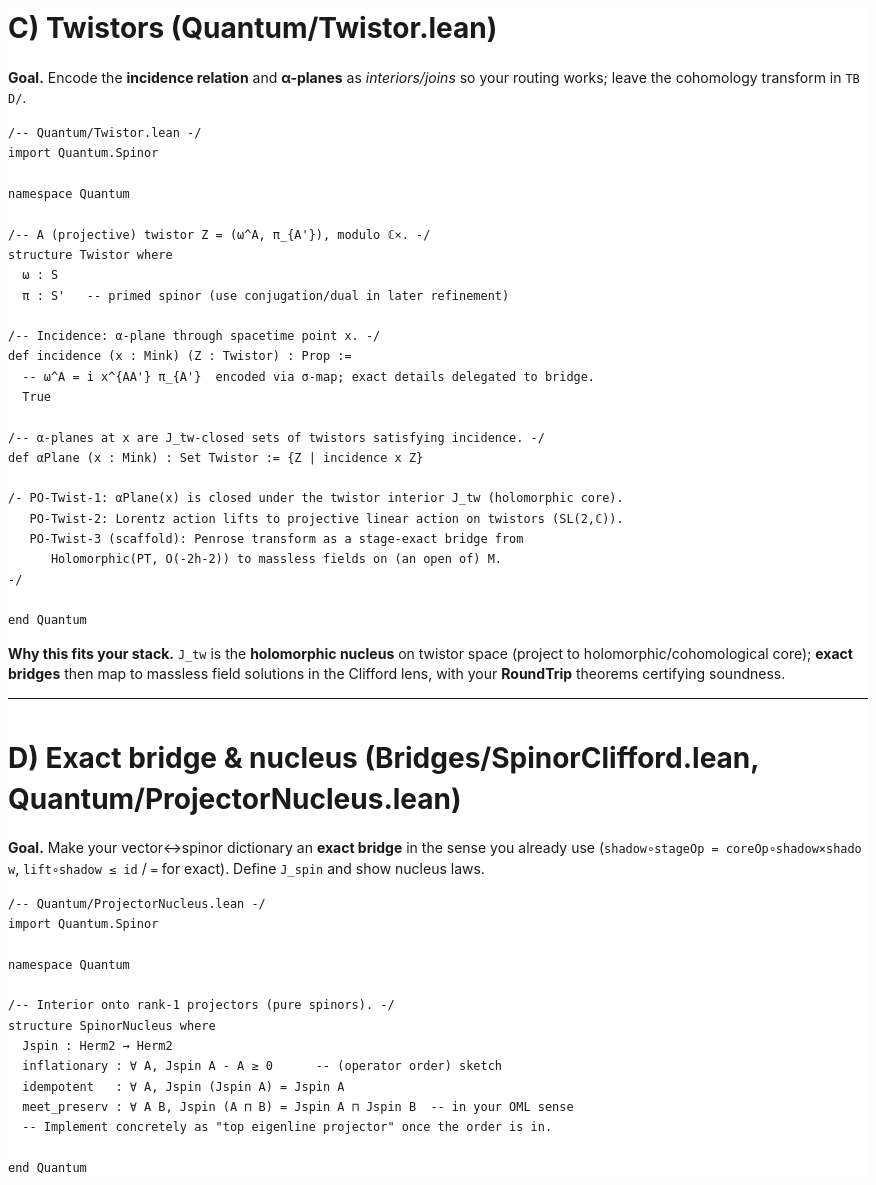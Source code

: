 
# C) Twistors (Quantum/Twistor.lean)

**Goal.** Encode the **incidence relation** and **α-planes** as *interiors/joins* so your routing works; leave the cohomology transform in `TBD/`.

```lean
/-- Quantum/Twistor.lean -/
import Quantum.Spinor

namespace Quantum

/-- A (projective) twistor Z = (ω^A, π_{A'}), modulo ℂ×. -/
structure Twistor where
  ω : S
  π : S'   -- primed spinor (use conjugation/dual in later refinement)

/-- Incidence: α-plane through spacetime point x. -/
def incidence (x : Mink) (Z : Twistor) : Prop :=
  -- ω^A = i x^{AA'} π_{A'}  encoded via σ-map; exact details delegated to bridge.
  True

/-- α-planes at x are J_tw-closed sets of twistors satisfying incidence. -/
def αPlane (x : Mink) : Set Twistor := {Z | incidence x Z}

/- PO-Twist-1: αPlane(x) is closed under the twistor interior J_tw (holomorphic core).
   PO-Twist-2: Lorentz action lifts to projective linear action on twistors (SL(2,ℂ)).
   PO-Twist-3 (scaffold): Penrose transform as a stage-exact bridge from
      Holomorphic(PT, O(-2h-2)) to massless fields on (an open of) M.
-/

end Quantum
```

**Why this fits your stack.** `J_tw` is the **holomorphic nucleus** on twistor space (project to holomorphic/cohomological core); **exact bridges** then map to massless field solutions in the Clifford lens, with your **RoundTrip** theorems certifying soundness.

---

# D) Exact bridge & nucleus (Bridges/SpinorClifford.lean, Quantum/ProjectorNucleus.lean)

**Goal.** Make your vector↔spinor dictionary an **exact bridge** in the sense you already use (`shadow∘stageOp = coreOp∘shadow×shadow`, `lift∘shadow ≤ id` / `=` for exact). Define `J_spin` and show nucleus laws.

```lean
/-- Quantum/ProjectorNucleus.lean -/
import Quantum.Spinor

namespace Quantum

/-- Interior onto rank-1 projectors (pure spinors). -/
structure SpinorNucleus where
  Jspin : Herm2 → Herm2
  inflationary : ∀ A, Jspin A - A ≥ 0      -- (operator order) sketch
  idempotent   : ∀ A, Jspin (Jspin A) = Jspin A
  meet_preserv : ∀ A B, Jspin (A ⊓ B) = Jspin A ⊓ Jspin B  -- in your OML sense
  -- Implement concretely as "top eigenline projector" once the order is in.

end Quantum
```
